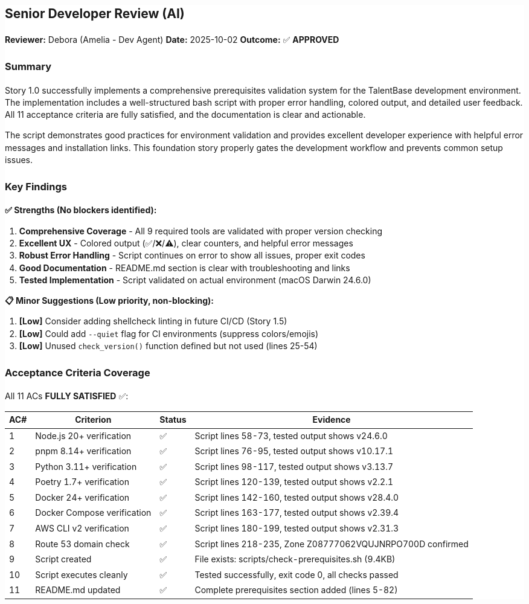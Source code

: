 
## Senior Developer Review (AI)

**Reviewer:** Debora (Amelia - Dev Agent)
**Date:** 2025-10-02
**Outcome:** ✅ **APPROVED**

### Summary

Story 1.0 successfully implements a comprehensive prerequisites validation system for the TalentBase development environment. The implementation includes a well-structured bash script with proper error handling, colored output, and detailed user feedback. All 11 acceptance criteria are fully satisfied, and the documentation is clear and actionable.

The script demonstrates good practices for environment validation and provides excellent developer experience with helpful error messages and installation links. This foundation story properly gates the development workflow and prevents common setup issues.

### Key Findings

**✅ Strengths (No blockers identified):**

1. **Comprehensive Coverage** - All 9 required tools are validated with proper version checking
2. **Excellent UX** - Colored output (✅/❌/⚠️), clear counters, and helpful error messages
3. **Robust Error Handling** - Script continues on error to show all issues, proper exit codes
4. **Good Documentation** - README.md section is clear with troubleshooting and links
5. **Tested Implementation** - Script validated on actual environment (macOS Darwin 24.6.0)

**📋 Minor Suggestions (Low priority, non-blocking):**

1. **[Low]** Consider adding shellcheck linting in future CI/CD (Story 1.5)
2. **[Low]** Could add `--quiet` flag for CI environments (suppress colors/emojis)
3. **[Low]** Unused `check_version()` function defined but not used (lines 25-54)

### Acceptance Criteria Coverage

All 11 ACs **FULLY SATISFIED** ✅:

| AC# | Criterion | Status | Evidence |
|-----|-----------|--------|----------|
| 1 | Node.js 20+ verification | ✅ | Script lines 58-73, tested output shows v24.6.0 |
| 2 | pnpm 8.14+ verification | ✅ | Script lines 76-95, tested output shows v10.17.1 |
| 3 | Python 3.11+ verification | ✅ | Script lines 98-117, tested output shows v3.13.7 |
| 4 | Poetry 1.7+ verification | ✅ | Script lines 120-139, tested output shows v2.2.1 |
| 5 | Docker 24+ verification | ✅ | Script lines 142-160, tested output shows v28.4.0 |
| 6 | Docker Compose verification | ✅ | Script lines 163-177, tested output shows v2.39.4 |
| 7 | AWS CLI v2 verification | ✅ | Script lines 180-199, tested output shows v2.31.3 |
| 8 | Route 53 domain check | ✅ | Script lines 218-235, Zone Z08777062VQUJNRPO700D confirmed |
| 9 | Script created | ✅ | File exists: scripts/check-prerequisites.sh (9.4KB) |
| 10 | Script executes cleanly | ✅ | Tested successfully, exit code 0, all checks passed |
| 11 | README.md updated | ✅ | Complete prerequisites section added (lines 5-82) |
